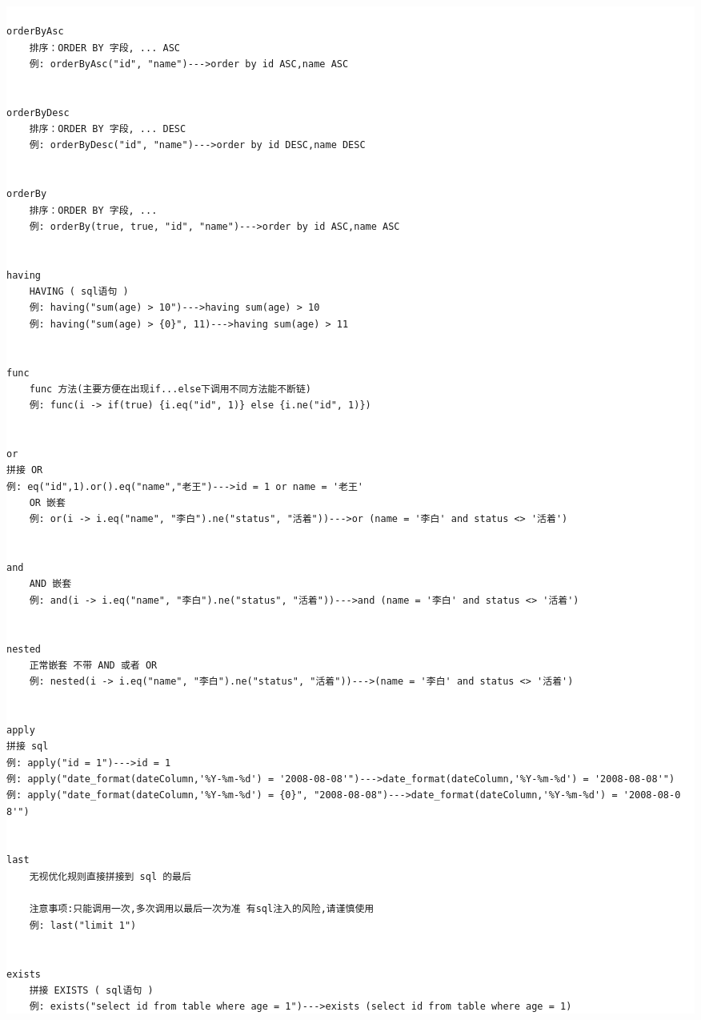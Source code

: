 ```txt
    
orderByAsc
    排序：ORDER BY 字段, ... ASC
    例: orderByAsc("id", "name")--->order by id ASC,name ASC
    
    
orderByDesc
    排序：ORDER BY 字段, ... DESC
    例: orderByDesc("id", "name")--->order by id DESC,name DESC
    
    
orderBy
    排序：ORDER BY 字段, ...
    例: orderBy(true, true, "id", "name")--->order by id ASC,name ASC
    
    
having
    HAVING ( sql语句 )
    例: having("sum(age) > 10")--->having sum(age) > 10
    例: having("sum(age) > {0}", 11)--->having sum(age) > 11
    
    
func
    func 方法(主要方便在出现if...else下调用不同方法能不断链)
    例: func(i -> if(true) {i.eq("id", 1)} else {i.ne("id", 1)})
    
    
or
拼接 OR
例: eq("id",1).or().eq("name","老王")--->id = 1 or name = '老王'
    OR 嵌套
    例: or(i -> i.eq("name", "李白").ne("status", "活着"))--->or (name = '李白' and status <> '活着')
    
    
and
    AND 嵌套
    例: and(i -> i.eq("name", "李白").ne("status", "活着"))--->and (name = '李白' and status <> '活着')
    
    
nested
    正常嵌套 不带 AND 或者 OR
    例: nested(i -> i.eq("name", "李白").ne("status", "活着"))--->(name = '李白' and status <> '活着')
    
    
apply
拼接 sql
例: apply("id = 1")--->id = 1
例: apply("date_format(dateColumn,'%Y-%m-%d') = '2008-08-08'")--->date_format(dateColumn,'%Y-%m-%d') = '2008-08-08'")
例: apply("date_format(dateColumn,'%Y-%m-%d') = {0}", "2008-08-08")--->date_format(dateColumn,'%Y-%m-%d') = '2008-08-08'")


last
    无视优化规则直接拼接到 sql 的最后

    注意事项:只能调用一次,多次调用以最后一次为准 有sql注入的风险,请谨慎使用
    例: last("limit 1")
    

exists
    拼接 EXISTS ( sql语句 )
    例: exists("select id from table where age = 1")--->exists (select id from table where age = 1)
```